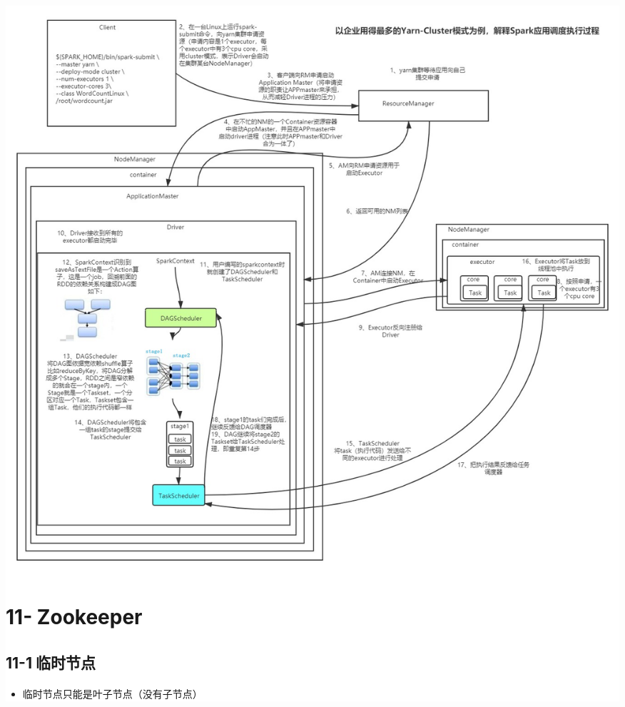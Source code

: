 ![SparkOnYarn流程详解](images/SparkOnYarn流程详解-16282314050792.jpg)





# 11- Zookeeper 

## 11-1 临时节点

- 临时节点只能是叶子节点（没有子节点）
